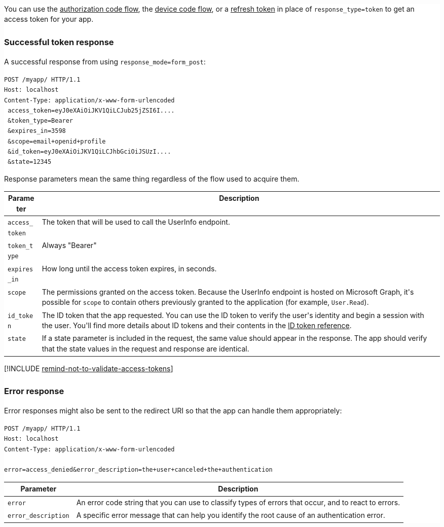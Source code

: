You can use the [authorization code flow](v2-oauth2-auth-code-flow.md), the [device code flow](v2-oauth2-device-code.md), or a [refresh token](v2-oauth2-auth-code-flow.md#refresh-the-access-token) in place of `response_type=token` to get an access token for your app.




### Successful token response

A successful response from using `response_mode=form_post`:

```HTTP
POST /myapp/ HTTP/1.1
Host: localhost
Content-Type: application/x-www-form-urlencoded
 access_token=eyJ0eXAiOiJKV1QiLCJub25jZSI6I....
 &token_type=Bearer
 &expires_in=3598
 &scope=email+openid+profile
 &id_token=eyJ0eXAiOiJKV1QiLCJhbGciOiJSUzI....
 &state=12345
```

Response parameters mean the same thing regardless of the flow used to acquire them.

| Parameter | Description |
| --- | --- |
| `access_token` | The token that will be used to call the UserInfo endpoint.|
| `token_type` | Always "Bearer" |
| `expires_in`| How long until the access token expires, in seconds. |
| `scope` | The permissions granted on the access token. Because the UserInfo endpoint is hosted on Microsoft Graph, it's possible for `scope` to contain others previously granted to the application (for example, `User.Read`). |
| `id_token` | The ID token that the app requested. You can use the ID token to verify the user's identity and begin a session with the user. You'll find more details about ID tokens and their contents in the [ID token reference](id-tokens.md). |
| `state` | If a state parameter is included in the request, the same value should appear in the response. The app should verify that the state values in the request and response are identical. |

[!INCLUDE [remind-not-to-validate-access-tokens](includes/remind-not-to-validate-access-tokens.md)]

### Error response

Error responses might also be sent to the redirect URI so that the app can handle them appropriately:

```HTTP
POST /myapp/ HTTP/1.1
Host: localhost
Content-Type: application/x-www-form-urlencoded

error=access_denied&error_description=the+user+canceled+the+authentication
```

| Parameter | Description |
| --- | --- |
| `error` | An error code string that you can use to classify types of errors that occur, and to react to errors. |
| `error_description` | A specific error message that can help you identify the root cause of an authentication error. |
